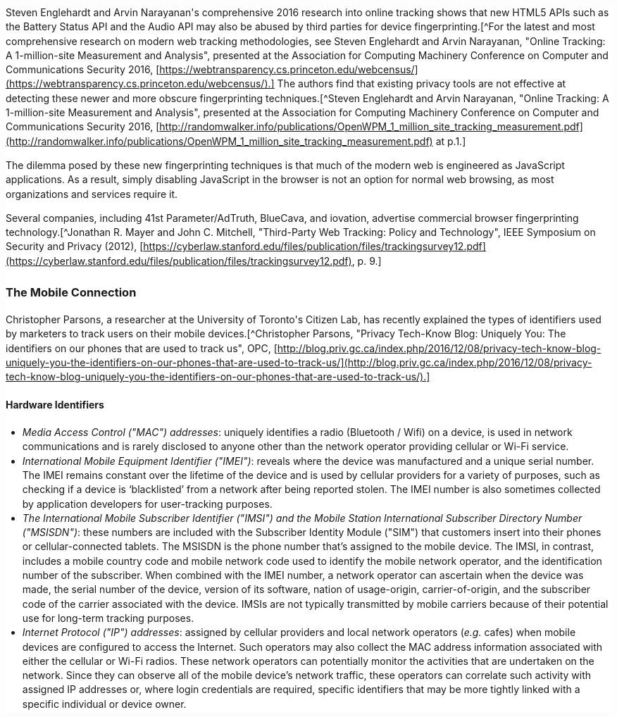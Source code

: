 Steven Englehardt and Arvin Narayanan's comprehensive 2016 research into online tracking shows that new HTML5 APIs such as the Battery Status API and the Audio API may also be abused by third parties for device fingerprinting.[^For the latest and most comprehensive research on modern web tracking methodologies, see Steven Englehardt and Arvin Narayanan, "Online Tracking: A 1-million-site Measurement and Analysis", presented at the Association for Computing Machinery Conference on Computer and Communications Security 2016, [https://webtransparency.cs.princeton.edu/webcensus/](https://webtransparency.cs.princeton.edu/webcensus/).] The authors find that existing privacy tools are not effective at detecting these newer and more obscure fingerprinting techniques.[^Steven Englehardt and Arvin Narayanan, "Online Tracking: A 1-million-site Measurement and Analysis", presented at the Association for Computing Machinery Conference on Computer and Communications Security 2016, [http://randomwalker.info/publications/OpenWPM_1_million_site_tracking_measurement.pdf](http://randomwalker.info/publications/OpenWPM_1_million_site_tracking_measurement.pdf) at p.1.]

The dilemma posed by these new fingerprinting techniques is that much of the modern web is engineered as JavaScript applications. As a result, simply disabling JavaScript in the browser is not an option for normal web browsing, as most organizations and services require it.

Several companies, including 41st Parameter/AdTruth, BlueCava, and iovation, advertise commercial browser fingerprinting technology.[^Jonathan R. Mayer and John C. Mitchell, "Third-Party Web Tracking: Policy and Technology", IEEE Symposium on Security and Privacy (2012), [https://cyberlaw.stanford.edu/files/publication/files/trackingsurvey12.pdf](https://cyberlaw.stanford.edu/files/publication/files/trackingsurvey12.pdf), p. 9.]

### The Mobile Connection

Christopher Parsons, a researcher at the University of Toronto's Citizen Lab, has recently explained the types of identifiers used by marketers to track users on their mobile devices.[^Christopher Parsons, "Privacy Tech-Know Blog: Uniquely You: The identifiers on our phones that are used to track us", OPC, [http://blog.priv.gc.ca/index.php/2016/12/08/privacy-tech-know-blog-uniquely-you-the-identifiers-on-our-phones-that-are-used-to-track-us/](http://blog.priv.gc.ca/index.php/2016/12/08/privacy-tech-know-blog-uniquely-you-the-identifiers-on-our-phones-that-are-used-to-track-us/).]

#### Hardware Identifiers

- *Media Access Control ("MAC") addresses*:  uniquely identifies a radio (Bluetooth / Wifi) on a device, is used in network communications and is rarely disclosed to anyone other than the network operator providing cellular or Wi-Fi service.
- *International Mobile Equipment Identifier ("IMEI")*: reveals where the device was manufactured and a unique serial number. The IMEI remains constant over the lifetime of the device and is used by cellular providers for a variety of purposes, such as checking if a device is ‘blacklisted’ from a network after being reported stolen. The IMEI number is also sometimes collected by application developers for user-tracking purposes.
- *The International Mobile Subscriber Identifier ("IMSI") and the Mobile Station International Subscriber Directory Number ("MSISDN")*: these numbers are included with the Subscriber Identity Module ("SIM") that customers insert into their phones or cellular-connected tablets. The MSISDN is the phone number that’s assigned to the mobile device. The IMSI, in contrast, includes a mobile country code and mobile network code used to identify the mobile network operator, and the identification number of the subscriber. When combined with the IMEI number, a network operator can ascertain when the device was made, the serial number of the device, version of its software, nation of usage-origin, carrier-of-origin, and the subscriber code of the carrier associated with the device. IMSIs are not typically transmitted by mobile carriers because of their potential use for long-term tracking purposes.
- *Internet Protocol ("IP") addresses*: assigned by cellular providers and local network operators (*e.g.* cafes) when mobile devices are configured to access the Internet. Such operators may also collect the MAC address information associated with either the cellular or Wi-Fi radios. These network operators can potentially monitor the activities that are undertaken on the network. Since they can observe all of the mobile device’s network traffic, these operators can correlate such activity with assigned IP addresses or, where login credentials are required, specific identifiers that may be more tightly linked with a specific individual or device owner.
